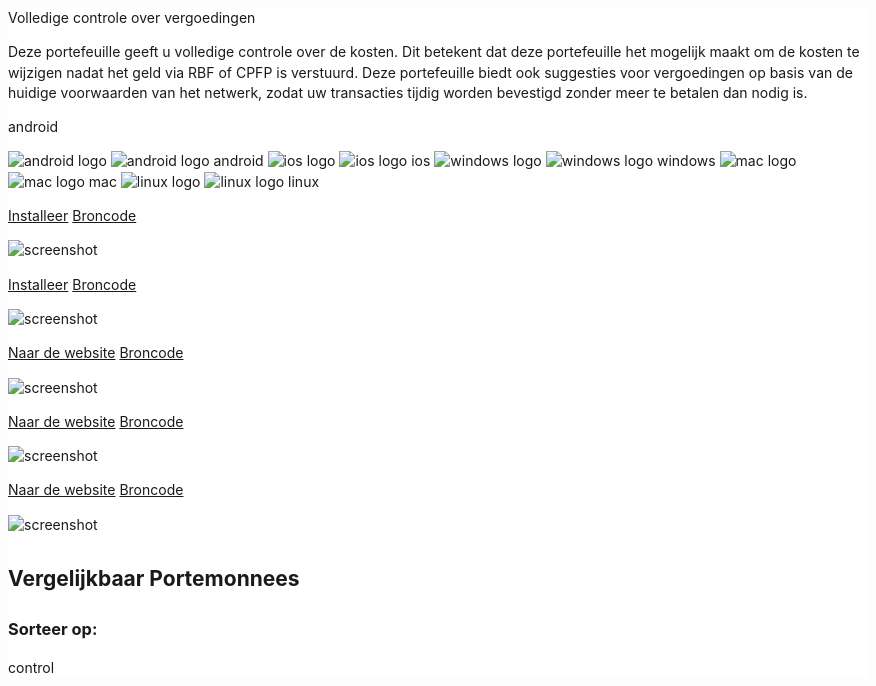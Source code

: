 Volledige controle over vergoedingen

Deze portefeuille geeft u volledige controle over de kosten. Dit betekent dat
deze portefeuille het mogelijk maakt om de kosten te wijzigen nadat het geld
via RBF of CPFP is verstuurd. Deze portefeuille biedt ook suggesties voor
vergoedingen op basis van de huidige voorwaarden van het netwerk, zodat uw
transacties tijdig worden bevestigd zonder meer te betalen dan nodig is.

android

![android logo](/img/os/wallet_menu_android.svg) ![android
logo](/img/os/wallet_menu_android_bright.svg) android  ![ios
logo](/img/os/wallet_menu_ios.svg) ![ios
logo](/img/os/wallet_menu_ios_bright.svg) ios  ![windows
logo](/img/os/wallet_menu_windows.svg) ![windows
logo](/img/os/wallet_menu_windows_bright.svg) windows  ![mac
logo](/img/os/wallet_menu_mac.svg) ![mac
logo](/img/os/wallet_menu_mac_bright.svg) mac  ![linux
logo](/img/os/wallet_menu_linux.svg) ![linux
logo](/img/os/wallet_menu_linux_bright.svg) linux

[Installeer](https://play.google.com/store/apps/details?id=com.greenaddress.greenbits_android_wallet)
[ Broncode](https://github.com/Blockstream/green_android/)

![screenshot](/img/screenshots/greenandroid.png)

[Installeer](https://apps.apple.com/us/app/green-bitcoin-wallet/id1402243590)
[ Broncode](https://github.com/Blockstream/green_ios/)

![screenshot](/img/screenshots/greenios.png)

[Naar de website](https://blockstream.com/green) [
Broncode](https://github.com/Blockstream/green_qt/)

![screenshot](/img/screenshots/greendesktop.png)

[Naar de website](https://blockstream.com/green) [
Broncode](https://github.com/Blockstream/green_qt/)

![screenshot](/img/screenshots/greendesktop.png)

[Naar de website](https://blockstream.com/green) [
Broncode](https://github.com/Blockstream/green_qt/)

![screenshot](/img/screenshots/greendesktop.png)

## Vergelijkbaar Portemonnees

### Sorteer op:

control
